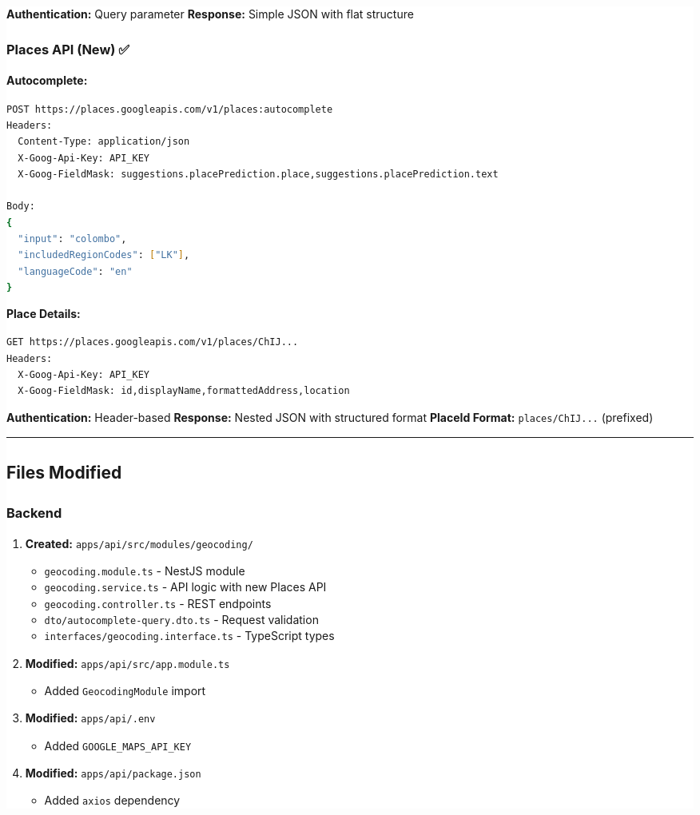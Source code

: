 **Authentication:** Query parameter
**Response:** Simple JSON with flat structure

### Places API (New) ✅

**Autocomplete:**
```bash
POST https://places.googleapis.com/v1/places:autocomplete
Headers:
  Content-Type: application/json
  X-Goog-Api-Key: API_KEY
  X-Goog-FieldMask: suggestions.placePrediction.place,suggestions.placePrediction.text

Body:
{
  "input": "colombo",
  "includedRegionCodes": ["LK"],
  "languageCode": "en"
}
```

**Place Details:**
```bash
GET https://places.googleapis.com/v1/places/ChIJ...
Headers:
  X-Goog-Api-Key: API_KEY
  X-Goog-FieldMask: id,displayName,formattedAddress,location
```

**Authentication:** Header-based
**Response:** Nested JSON with structured format
**PlaceId Format:** `places/ChIJ...` (prefixed)

---

## Files Modified

### Backend

1. **Created:** `apps/api/src/modules/geocoding/`
   - `geocoding.module.ts` - NestJS module
   - `geocoding.service.ts` - API logic with new Places API
   - `geocoding.controller.ts` - REST endpoints
   - `dto/autocomplete-query.dto.ts` - Request validation
   - `interfaces/geocoding.interface.ts` - TypeScript types

2. **Modified:** `apps/api/src/app.module.ts`
   - Added `GeocodingModule` import

3. **Modified:** `apps/api/.env`
   - Added `GOOGLE_MAPS_API_KEY`

4. **Modified:** `apps/api/package.json`
   - Added `axios` dependency
